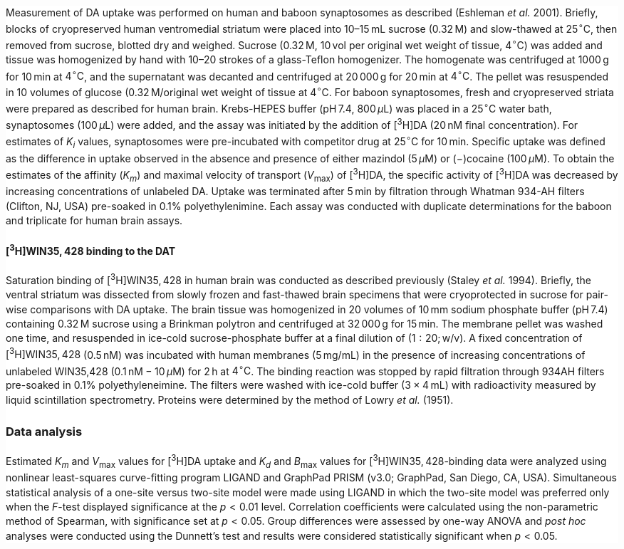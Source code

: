 Measurement of DA uptake was performed on human and baboon synaptosomes as described (Eshleman *et al.* 2001). Briefly, blocks of cryopreserved human ventromedial striatum were placed into $10–15 \, \mathrm{mL}$ sucrose ($0.32 \, \mathrm{M}$) and slow-thawed at $25^\circ\mathrm{C}$, then removed from sucrose, blotted dry and weighed. Sucrose ($0.32 \, \mathrm{M}$, $10 \, \mathrm{vol}$ per original wet weight of tissue, $4^\circ\mathrm{C}$) was added and tissue was homogenized by hand with $10–20$ strokes of a glass-Teflon homogenizer. The homogenate was centrifuged at $1000 \, \mathrm{g}$ for $10 \, \mathrm{min}$ at $4^\circ\mathrm{C}$, and the supernatant was decanted and centrifuged at $20 \, 000 \, \mathrm{g}$ for $20 \, \mathrm{min}$ at $4^\circ\mathrm{C}$. The pellet was resuspended in $10$ volumes of glucose ($0.32 \, \mathrm{M}$/original wet weight of tissue at $4^\circ\mathrm{C}$. For baboon synaptosomes, fresh and cryopreserved striata were prepared as described for human brain. Krebs-HEPES buffer ($\mathrm{pH} \, 7.4$, $800 \, \mu\mathrm{L}$) was placed in a $25^\circ\mathrm{C}$ water bath, synaptosomes ($100 \, \mu\mathrm{L}$) were added, and the assay was initiated by the addition of $[^3\mathrm{H}] \mathrm{DA}$ ($20 \, \mathrm{nM}$ final concentration). For estimates of $K_i$ values, synaptosomes were pre-incubated with competitor drug at $25^\circ\mathrm{C}$ for $10 \, \mathrm{min}$. Specific uptake was defined as the difference in uptake observed in the absence and presence of either mazindol ($5 \, \mu\mathrm{M}$) or $(-)$cocaine ($100 \, \mu\mathrm{M}$). To obtain the estimates of the affinity ($K_m$) and maximal velocity of transport ($V_{\max }$) of $[^3\mathrm{H}] \mathrm{DA}$, the specific activity of $[^3\mathrm{H}] \mathrm{DA}$ was decreased by increasing concentrations of unlabeled DA. Uptake was terminated after $5 \, \mathrm{min}$ by filtration through Whatman 934-AH filters (Clifton, NJ, USA) pre-soaked in $0.1 \%$ polyethylenimine. Each assay was conducted with duplicate determinations for the baboon and triplicate for human brain assays.

#### $[^3\mathrm{H}] \mathrm{WIN} 35,428$ binding to the DAT

Saturation binding of $[^3\mathrm{H}] \mathrm{WIN} 35,428$ in human brain was conducted as described previously (Staley *et al.* 1994). Briefly, the ventral striatum was dissected from slowly frozen and fast-thawed brain specimens that were cryoprotected in sucrose for pair-wise comparisons with DA uptake. The brain tissue was homogenized in $20$ volumes of $10 \, \mathrm{mm}$ sodium phosphate buffer ($\mathrm{pH} \, 7.4$) containing $0.32 \, \mathrm{M}$ sucrose using a Brinkman polytron and centrifuged at $32 \, 000 \, \mathrm{g}$ for $15 \, \mathrm{min}$. The membrane pellet was washed one time, and resuspended in ice-cold sucrose-phosphate buffer at a final dilution of $(1:20 ; \mathrm{w/v})$. A fixed concentration of $[^3\mathrm{H}] \mathrm{WIN} 35,428$ ($0.5 \, \mathrm{nM}$) was incubated with human membranes ($5 \, \mathrm{mg/mL}$) in the presence of increasing concentrations of unlabeled WIN35,428 ($0.1 \, \mathrm{nM}-10 \, \mu\mathrm{M}$) for $2 \, \mathrm{h}$ at $4^\circ\mathrm{C}$. The binding reaction was stopped by rapid filtration through 934AH filters pre-soaked in $0.1 \%$ polyethyleneimine. The filters were washed with ice-cold buffer ($3 \times 4 \, \mathrm{mL}$) with radioactivity measured by liquid scintillation spectrometry. Proteins were determined by the method of Lowry *et al.* (1951).

### Data analysis

Estimated $K_m$ and $V_{\max }$ values for $[^3\mathrm{H}] \mathrm{DA}$ uptake and $K_d$ and $B_{\max }$ values for $[^3\mathrm{H}] \mathrm{WIN} 35,428$-binding data were analyzed using nonlinear least-squares curve-fitting program LIGAND and GraphPad PRISM (v3.0; GraphPad, San Diego, CA, USA). Simultaneous statistical analysis of a one-site versus two-site model were made using LIGAND in which the two-site model was preferred only when the $F$-test displayed significance at the $p < 0.01$ level. Correlation coefficients were calculated using the non-parametric method of Spearman, with significance set at $p < 0.05$. Group differences were assessed by one-way ANOVA and *post hoc* analyses were conducted using the Dunnett’s test and results were considered statistically significant when $p < 0.05$.
